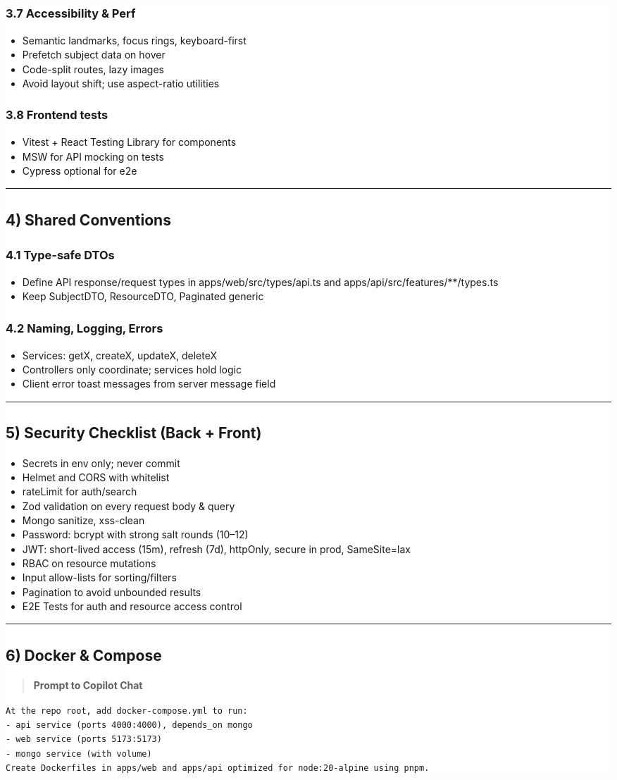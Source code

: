 ### 3.7 Accessibility & Perf

- Semantic landmarks, focus rings, keyboard-first
- Prefetch subject data on hover
- Code-split routes, lazy images
- Avoid layout shift; use aspect-ratio utilities

### 3.8 Frontend tests

- Vitest + React Testing Library for components
- MSW for API mocking on tests
- Cypress optional for e2e

---

## 4) Shared Conventions

### 4.1 Type-safe DTOs

- Define API response/request types in apps/web/src/types/api.ts and apps/api/src/features/**/types.ts
- Keep SubjectDTO, ResourceDTO, Paginated<T> generic

### 4.2 Naming, Logging, Errors

- Services: getX, createX, updateX, deleteX
- Controllers only coordinate; services hold logic
- Client error toast messages from server message field

---

## 5) Security Checklist (Back + Front)

- Secrets in env only; never commit
- Helmet and CORS with whitelist
- rateLimit for auth/search
- Zod validation on every request body & query
- Mongo sanitize, xss-clean
- Password: bcrypt with strong salt rounds (10–12)
- JWT: short-lived access (15m), refresh (7d), httpOnly, secure in prod, SameSite=lax
- RBAC on resource mutations
- Input allow-lists for sorting/filters
- Pagination to avoid unbounded results
- E2E Tests for auth and resource access control

---

## 6) Docker & Compose

> **Prompt to Copilot Chat**

```
At the repo root, add docker-compose.yml to run:
- api service (ports 4000:4000), depends_on mongo
- web service (ports 5173:5173)
- mongo service (with volume)
Create Dockerfiles in apps/web and apps/api optimized for node:20-alpine using pnpm.
```
